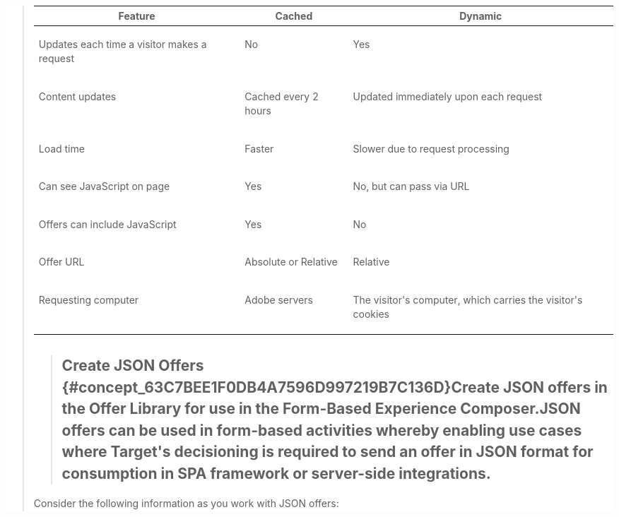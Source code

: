 
><table id="table_6D4312DFE1A241958CE1E867FC20F9A8"> 
 <thead> 
  <tr> 
   <th colname="col1" class="entry"> Feature </th> 
   <th colname="col002" class="entry"> Cached </th> 
   <th colname="col2" class="entry"> Dynamic </th> 
  </tr> 
 </thead>
 <tbody> 
  <tr> 
   <td colname="col1"> <p>Updates each time a visitor makes a request</p> </td> 
   <td colname="col002"> <p>No</p> </td> 
   <td colname="col2"> <p>Yes</p> </td> 
  </tr> 
  <tr> 
   <td colname="col1"> <p>Content updates</p> </td> 
   <td colname="col002"> <p>Cached every 2 hours</p> </td> 
   <td colname="col2"> <p>Updated immediately upon each request</p> </td> 
  </tr> 
  <tr> 
   <td colname="col1"> <p>Load time</p> </td> 
   <td colname="col002"> <p>Faster</p> </td> 
   <td colname="col2"> <p>Slower due to request processing</p> </td> 
  </tr> 
  <tr> 
   <td colname="col1"> <p>Can see JavaScript on page</p> </td> 
   <td colname="col002"> <p>Yes</p> </td> 
   <td colname="col2"> <p>No, but can pass via URL</p> </td> 
  </tr> 
  <tr> 
   <td colname="col1"> <p>Offers can include JavaScript</p> </td> 
   <td colname="col002"> <p>Yes</p> </td> 
   <td colname="col2"> <p>No</p> </td> 
  </tr> 
  <tr> 
   <td colname="col1"> <p>Offer URL</p> </td> 
   <td colname="col002"> <p>Absolute or Relative</p> </td> 
   <td colname="col2"> <p>Relative</p> </td> 
  </tr> 
  <tr> 
   <td colname="col1"> <p>Requesting computer</p> </td> 
   <td colname="col002"> <p>Adobe servers</p> </td> 
   <td colname="col2"> <p>The visitor's computer, which carries the visitor's cookies</p> </td> 
  </tr> 
 </tbody> 
</table>

>## Create JSON Offers {#concept_63C7BEE1F0DB4A7596D997219B7C136D}Create JSON offers in the Offer Library for use in the Form-Based Experience Composer.JSON offers can be used in form-based activities whereby enabling use cases where Target's decisioning is required to send an offer in JSON format for consumption in SPA framework or server-side integrations.
Consider the following information as you work with JSON offers:
